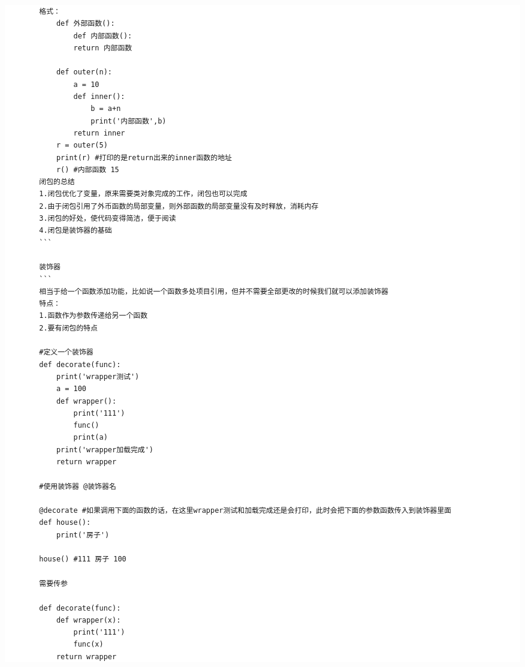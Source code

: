            格式：
                def 外部函数():
                    def 内部函数():
                    return 内部函数

                def outer(n):
                    a = 10
                    def inner():
                        b = a+n
                        print('内部函数',b)
                    return inner
                r = outer(5)
                print(r) #打印的是return出来的inner函数的地址
                r() #内部函数 15
            闭包的总结
            1.闭包优化了变量，原来需要类对象完成的工作，闭包也可以完成
            2.由于闭包引用了外币函数的局部变量，则外部函数的局部变量没有及时释放，消耗内存
            3.闭包的好处，使代码变得简洁，便于阅读
            4.闭包是装饰器的基础
            ```

            装饰器
            ```
            相当于给一个函数添加功能，比如说一个函数多处项目引用，但并不需要全部更改的时候我们就可以添加装饰器
            特点：
            1.函数作为参数传递给另一个函数
            2.要有闭包的特点

            #定义一个装饰器
            def decorate(func):
                print('wrapper测试')
                a = 100
                def wrapper():
                    print('111')
                    func()
                    print(a)
                print('wrapper加载完成')
                return wrapper

            #使用装饰器 @装饰器名

            @decorate #如果调用下面的函数的话，在这里wrapper测试和加载完成还是会打印，此时会把下面的参数函数传入到装饰器里面
            def house():
                print('房子')
            
            house() #111 房子 100

            需要传参

            def decorate(func):
                def wrapper(x):
                    print('111')
                    func(x)
                return wrapper
            